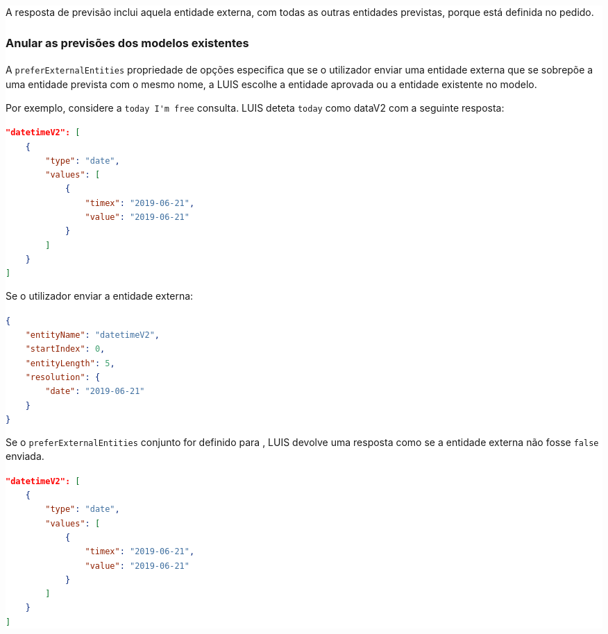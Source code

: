 A resposta de previsão inclui aquela entidade externa, com todas as outras entidades previstas, porque está definida no pedido.

### <a name="override-existing-model-predictions"></a>Anular as previsões dos modelos existentes

A `preferExternalEntities` propriedade de opções especifica que se o utilizador enviar uma entidade externa que se sobrepõe a uma entidade prevista com o mesmo nome, a LUIS escolhe a entidade aprovada ou a entidade existente no modelo.

Por exemplo, considere a `today I'm free` consulta. LUIS deteta `today` como dataV2 com a seguinte resposta:

```JSON
"datetimeV2": [
    {
        "type": "date",
        "values": [
            {
                "timex": "2019-06-21",
                "value": "2019-06-21"
            }
        ]
    }
]
```

Se o utilizador enviar a entidade externa:

```JSON
{
    "entityName": "datetimeV2",
    "startIndex": 0,
    "entityLength": 5,
    "resolution": {
        "date": "2019-06-21"
    }
}
```

Se o `preferExternalEntities` conjunto for definido para , LUIS devolve uma resposta como se a entidade externa não fosse `false` enviada.

```JSON
"datetimeV2": [
    {
        "type": "date",
        "values": [
            {
                "timex": "2019-06-21",
                "value": "2019-06-21"
            }
        ]
    }
]
```
